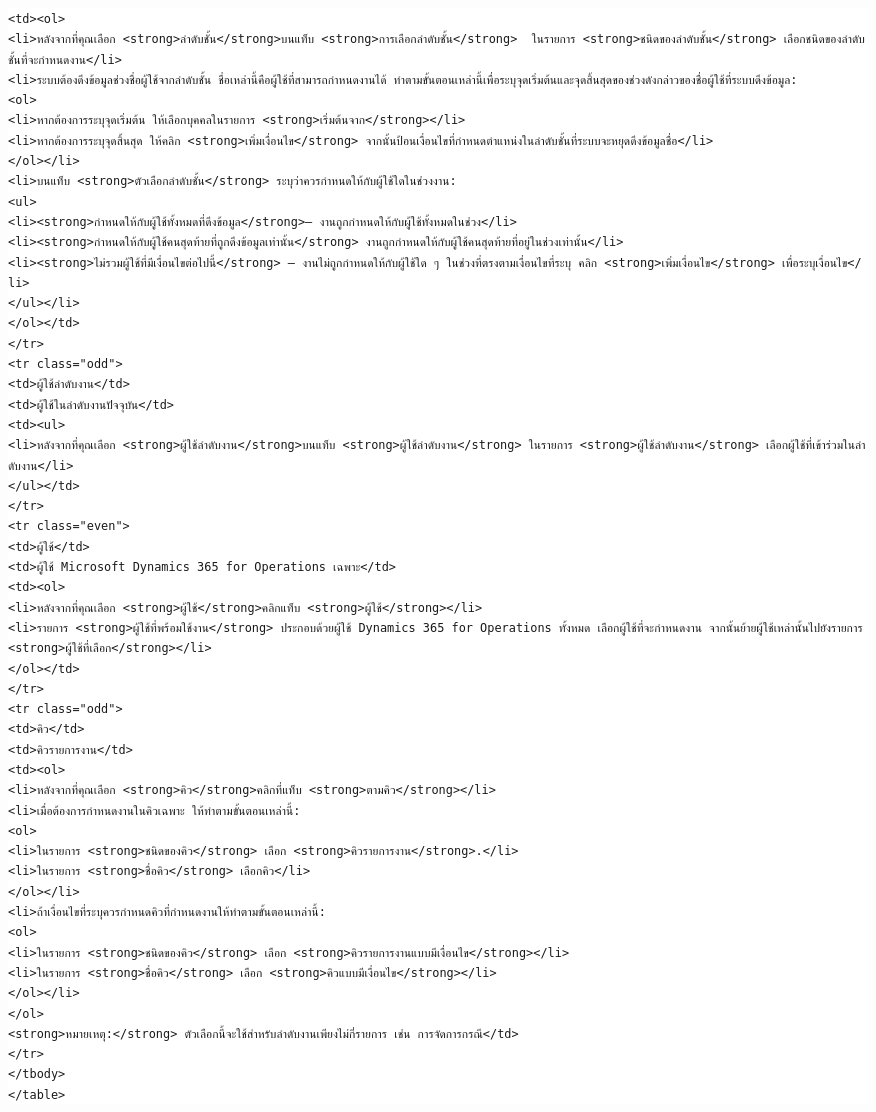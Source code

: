     <td><ol>
    <li>หลังจากที่คุณเลือก <strong>ลำดับชั้น</strong>บนแท็บ <strong>การเลือกลำดับชั้น</strong>  ในรายการ <strong>ชนิดของลำดับชั้น</strong> เลือกชนิดของลำดับชั้นที่จะกำหนดงาน</li>
    <li>ระบบต้องดึงข้อมูลช่วงชื่อผู้ใช้จากลำดับชั้น ชื่อเหล่านี้คือผู้ใช้ที่สามารถกำหนดงานได้ ทำตามขั้นตอนเหล่านี้เพื่อระบุจุดเริ่มต้นและจุดสิ้นสุดของช่วงดังกล่าวของชื่อผู้ใช้ที่ระบบดึงข้อมูล:
    <ol>
    <li>หากต้องการระบุจุดเริ่มต้น ให้เลือกบุคคลในรายการ <strong>เริ่มต้นจาก</strong></li>
    <li>หากต้องการระบุจุดสิ้นสุด ให้คลิก <strong>เพิ่มเงื่อนไข</strong> จากนั้นป้อนเงื่อนไขที่กำหนดตำแหน่งในลำดับชั้นที่ระบบจะหยุดดึงข้อมูลชื่อ</li>
    </ol></li>
    <li>บนแท็บ <strong>ตัวเลือกลำดับชั้น</strong> ระบุว่าควรกำหนดให้กับผู้ใช้ใดในช่วงงาน:
    <ul>
    <li><strong>กำหนดให้กับผู้ใช้ทั้งหมดที่ดึงข้อมูล</strong>– งานถูกกำหนดให้กับผู้ใช้ทั้งหมดในช่วง</li>
    <li><strong>กำหนดให้กับผู้ใช้คนสุดท้ายที่ถูกดึงข้อมูลเท่านั้น</strong> งานถูกกำหนดให้กับผู้ใช้คนสุดท้ายที่อยู่ในช่วงเท่านั้น</li>
    <li><strong>ไม่รวมผู้ใช้ที่มีเงื่อนไขต่อไปนี้</strong> – งานไม่ถูกกำหนดให้กับผู้ใช้ใด ๆ ในช่วงที่ตรงตามเงื่อนไขที่ระบุ คลิก <strong>เพิ่มเงื่อนไข</strong> เพื่อระบุเงื่อนไข</li>
    </ul></li>
    </ol></td>
    </tr>
    <tr class="odd">
    <td>ผู้ใช้ลำดับงาน</td>
    <td>ผู้ใช้ในลำดับงานปัจจุบัน</td>
    <td><ul>
    <li>หลังจากที่คุณเลือก <strong>ผู้ใช้ลำดับงาน</strong>บนแท็บ <strong>ผู้ใช้ลำดับงาน</strong> ในรายการ <strong>ผู้ใช้ลำดับงาน</strong> เลือกผู้ใช้ที่เข้าร่วมในลำดับงาน</li>
    </ul></td>
    </tr>
    <tr class="even">
    <td>ผู้ใช้</td>
    <td>ผู้ใช้ Microsoft Dynamics 365 for Operations เฉพาะ</td>
    <td><ol>
    <li>หลังจากที่คุณเลือก <strong>ผู้ใช้</strong>คลิกแท็บ <strong>ผู้ใช้</strong></li>
    <li>รายการ <strong>ผู้ใช้ที่พร้อมใช้งาน</strong> ประกอบด้วยผู้ใช้ Dynamics 365 for Operations ทั้งหมด เลือกผู้ใช้ที่จะกำหนดงาน จากนั้นย้ายผู้ใช้เหล่านั้นไปยังรายการ <strong>ผู้ใช้ที่เลือก</strong></li>
    </ol></td>
    </tr>
    <tr class="odd">
    <td>คิว</td>
    <td>คิวรายการงาน</td>
    <td><ol>
    <li>หลังจากที่คุณเลือก <strong>คิว</strong>คลิกที่แท็บ <strong>ตามคิว</strong></li>
    <li>เมื่อต้องการกำหนดงานในคิวเฉพาะ ให้ทำตามขั้นตอนเหล่านี้:
    <ol>
    <li>ในรายการ <strong>ชนิดของคิว</strong> เลือก <strong>คิวรายการงาน</strong>.</li>
    <li>ในรายการ <strong>ชื่อคิว</strong> เลือกคิว</li>
    </ol></li>
    <li>ถ้าเงื่อนไขที่ระบุควรกำหนดคิวที่กำหนดงานให้ทำตามขั้นตอนเหล่านี้:
    <ol>
    <li>ในรายการ <strong>ชนิดของคิว</strong> เลือก <strong>คิวรายการงานแบบมีเงื่อนไข</strong></li>
    <li>ในรายการ <strong>ชื่อคิว</strong> เลือก <strong>คิวแบบมีเงื่อนไข</strong></li>
    </ol></li>
    </ol>
    <strong>หมายเหตุ:</strong> ตัวเลือกนี้จะใช้สำหรับลำดับงานเพียงไม่กี่รายการ เช่น การจัดการกรณี</td>
    </tr>
    </tbody>
    </table>
